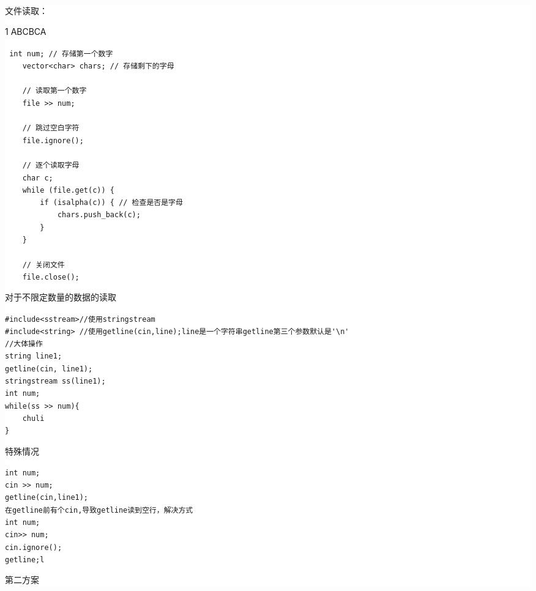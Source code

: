 文件读取：

1 ABCBCA

```(空)
 int num; // 存储第一个数字
    vector<char> chars; // 存储剩下的字母

    // 读取第一个数字
    file >> num;

    // 跳过空白字符
    file.ignore(); 

    // 逐个读取字母
    char c;
    while (file.get(c)) {
        if (isalpha(c)) { // 检查是否是字母
            chars.push_back(c);
        }
    }

    // 关闭文件
    file.close();
```

对于不限定数量的数据的读取

```(空)
#include<sstream>//使用stringstream
#include<string> //使用getline(cin,line);line是一个字符串getline第三个参数默认是'\n'
//大体操作
string line1;
getline(cin, line1);
stringstream ss(line1);
int num;
while(ss >> num){
	chuli
}
```

特殊情况

```(空)
int num;
cin >> num;
getline(cin,line1);
在getline前有个cin,导致getline读到空行，解决方式
int num;
cin>> num;
cin.ignore();
getline;l
```

第二方案
